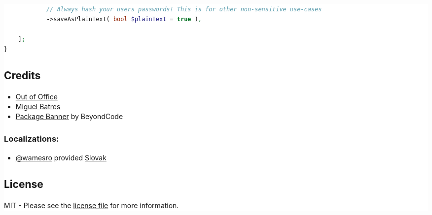 ```php
            // Always hash your users passwords! This is for other non-sensitive use-cases
            ->saveAsPlainText( bool $plainText = true ),

    ];
}
```

## Credits

- [Out of Office][link-company]
- [Miguel Batres][link-author]
- [Package Banner][link-beyondcode-banners] by BeyondCode

### Localizations:

- [@wamesro](https://github.com/wamesro)
  provided [Slovak](https://github.com/oooholdings/nova-password-generator/pull/17)

## License

MIT - Please see the [license file](license.md) for more information.

[ico-version]: https://img.shields.io/packagist/v/outofoffice/password-generator.svg?style=flat-square

[ico-downloads]: https://img.shields.io/packagist/dt/outofoffice/password-generator.svg?style=flat-square

[ico-license]: https://img.shields.io/packagist/l/outofoffice/password-generator?style=flat-square

[ico-nova-v4]: https://img.shields.io/badge/nova-v4-333?logo=laravel-nova&style=flat-square

[link-packagist]: https://packagist.org/packages/outofoffice/password-generator

[link-downloads]: https://packagist.org/packages/outofoffice/password-generator

[link-author]: https://github.com/btrsco

[link-company]: https://github.com/oooholdings

[link-license]: https://github.com/oooholdings/nova-password-generator/blob/master/license.md

[link-nova-v4]: https://nova.laravel.com/docs/4.0/

[link-contributors]: https://github.com/oooholdings/nova-password-generator/contributors

[link-beyondcode-banners]: https://banners.beyondco.de/
